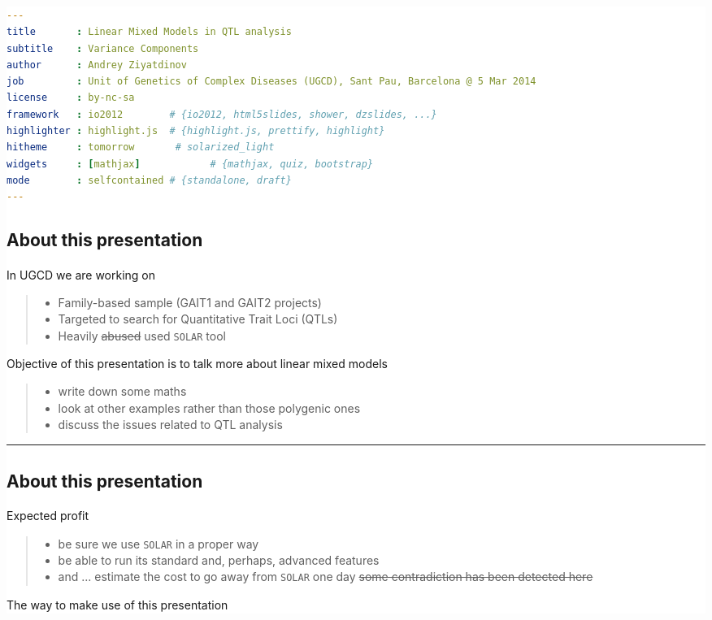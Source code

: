 ```yaml
---
title       : Linear Mixed Models in QTL analysis
subtitle    : Variance Components 
author      : Andrey Ziyatdinov
job         : Unit of Genetics of Complex Diseases (UGCD), Sant Pau, Barcelona @ 5 Mar 2014
license     : by-nc-sa
framework   : io2012        # {io2012, html5slides, shower, dzslides, ...}
highlighter : highlight.js  # {highlight.js, prettify, highlight}
hitheme     : tomorrow       # solarized_light
widgets     : [mathjax]            # {mathjax, quiz, bootstrap}
mode        : selfcontained # {standalone, draft}
---
```












## About this presentation

<div class="build"><p>
In UGCD we are working on
</p></div>

>* Family-based sample (GAIT1 and GAIT2 projects)
>* Targeted to search for Quantitative Trait Loci (QTLs)
>* Heavily <s>abused</s> used  `SOLAR` tool

<div class="build"><p>
Objective of this presentation is to talk more about linear mixed models
</p></div>

>* write down some maths 
>* look at other examples rather than those polygenic ones
>* discuss the issues related to QTL analysis 

---

## About this presentation

<div class="build"><p>
Expected profit
</p></div>

>* be sure we use `SOLAR` in a proper way
>* be able to run its standard and, perhaps, advanced features 
>* and ... estimate the cost to go away from `SOLAR` one day <s>some contradiction has been detected here</s>

<div class="build"><p>
The way to make use of this presentation
</p></div>
